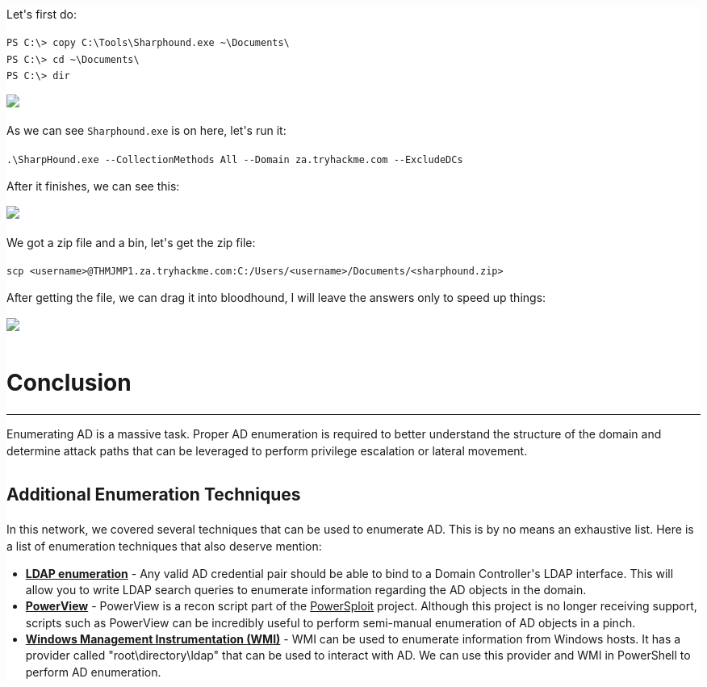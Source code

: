Let's first do:

```
PS C:\> copy C:\Tools\Sharphound.exe ~\Documents\
PS C:\> cd ~\Documents\
PS C:\> dir
```

![](gitbook/cybersecurity/images/Pasted%252520image%25252020250526175858.png)

As we can see `Sharphound.exe` is on here, let's run it:

```
.\SharpHound.exe --CollectionMethods All --Domain za.tryhackme.com --ExcludeDCs
```

After it finishes, we can see this:

![](gitbook/cybersecurity/images/Pasted%252520image%25252020250526180102.png)

We got a zip file and a bin, let's get the zip file:

```
scp <username>@THMJMP1.za.tryhackme.com:C:/Users/<username>/Documents/<sharphound.zip> 
```

After getting the file, we can drag it into bloodhound, I will leave the answers only to speed up things:

![](gitbook/cybersecurity/images/Pasted%252520image%25252020250526181632.png)

# Conclusion

---

Enumerating AD is a massive task. Proper AD enumeration is required to better understand the structure of the domain and determine attack paths that can be leveraged to perform privilege escalation or lateral movement.

## Additional Enumeration Techniques  

In this network, we covered several techniques that can be used to enumerate AD. This is by no means an exhaustive list. Here is a list of enumeration techniques that also deserve mention:

- **[LDAP enumeration](https://book.hacktricks.xyz/pentesting/pentesting-ldap)** - Any valid AD credential pair should be able to bind to a Domain Controller's LDAP interface. This will allow you to write LDAP search queries to enumerate information regarding the AD objects in the domain.
- **[PowerView](https://github.com/PowerShellMafia/PowerSploit/blob/master/Recon/PowerView.ps1)** - PowerView is a recon script part of the [PowerSploit](https://github.com/PowerShellMafia/PowerSploit) project. Although this project is no longer receiving support, scripts such as PowerView can be incredibly useful to perform semi-manual enumeration of AD objects in a pinch.
- **[Windows Management Instrumentation (WMI)](https://0xinfection.github.io/posts/wmi-ad-enum/)** - WMI can be used to enumerate information from Windows hosts. It has a provider called "root\directory\ldap" that can be used to interact with AD. We can use this provider and WMI in PowerShell to perform AD enumeration.
